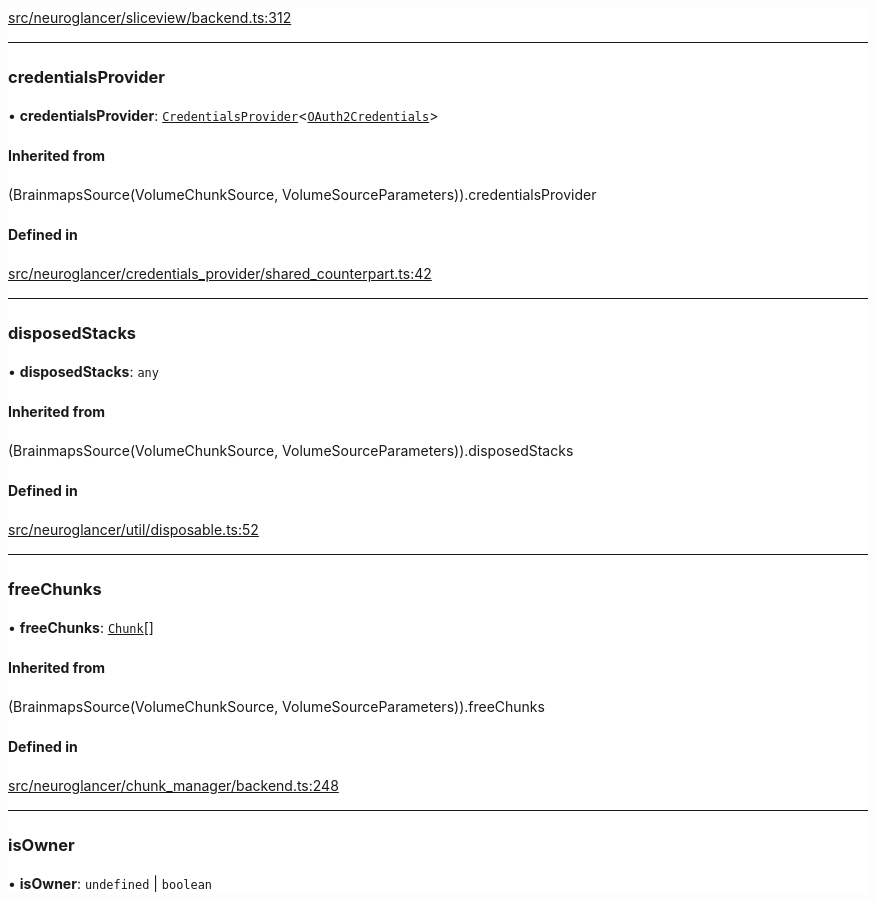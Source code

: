 [src/neuroglancer/sliceview/backend.ts:312](https://github.com/ActiveBrainAtlas2/neuroglancer/blob/91617476/src/neuroglancer/sliceview/backend.ts#L312)

___

### credentialsProvider

• **credentialsProvider**: [`CredentialsProvider`](neuroglancer_credentials_provider.CredentialsProvider.md)<[`OAuth2Credentials`](../interfaces/neuroglancer_credentials_provider_oauth2.OAuth2Credentials.md)\>

#### Inherited from

(BrainmapsSource(VolumeChunkSource, VolumeSourceParameters)).credentialsProvider

#### Defined in

[src/neuroglancer/credentials_provider/shared_counterpart.ts:42](https://github.com/ActiveBrainAtlas2/neuroglancer/blob/91617476/src/neuroglancer/credentials_provider/shared_counterpart.ts#L42)

___

### disposedStacks

• **disposedStacks**: `any`

#### Inherited from

(BrainmapsSource(VolumeChunkSource, VolumeSourceParameters)).disposedStacks

#### Defined in

[src/neuroglancer/util/disposable.ts:52](https://github.com/ActiveBrainAtlas2/neuroglancer/blob/91617476/src/neuroglancer/util/disposable.ts#L52)

___

### freeChunks

• **freeChunks**: [`Chunk`](neuroglancer_chunk_manager_backend.Chunk.md)[]

#### Inherited from

(BrainmapsSource(VolumeChunkSource, VolumeSourceParameters)).freeChunks

#### Defined in

[src/neuroglancer/chunk_manager/backend.ts:248](https://github.com/ActiveBrainAtlas2/neuroglancer/blob/91617476/src/neuroglancer/chunk_manager/backend.ts#L248)

___

### isOwner

• **isOwner**: `undefined` \| `boolean`
